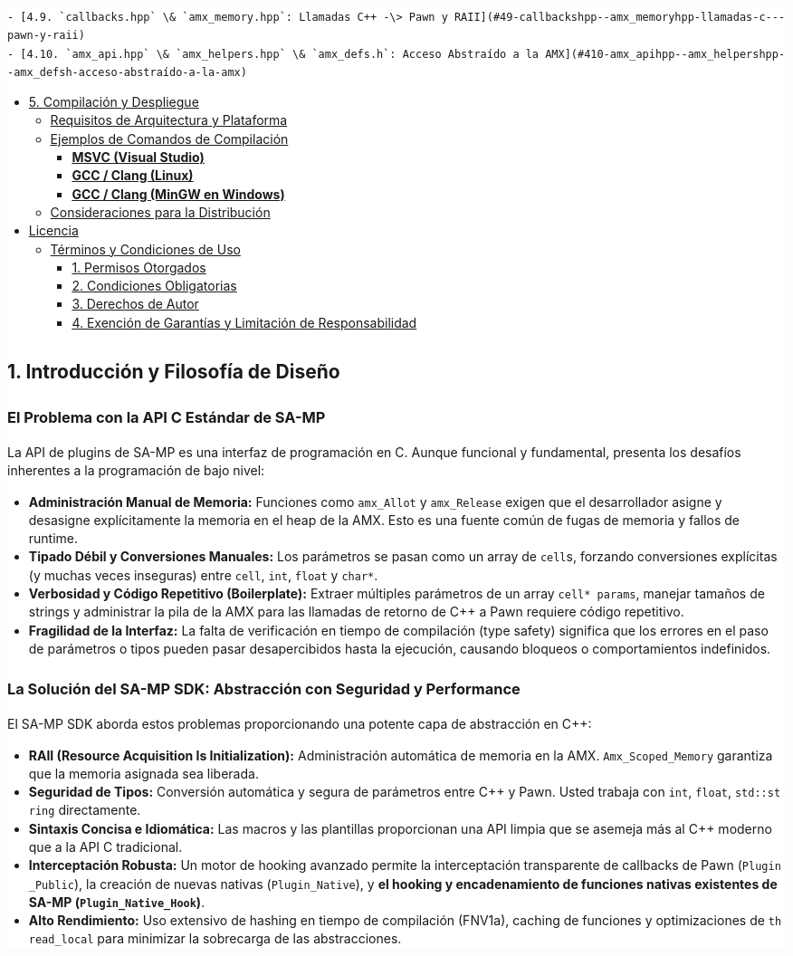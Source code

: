     - [4.9. `callbacks.hpp` \& `amx_memory.hpp`: Llamadas C++ -\> Pawn y RAII](#49-callbackshpp--amx_memoryhpp-llamadas-c---pawn-y-raii)
    - [4.10. `amx_api.hpp` \& `amx_helpers.hpp` \& `amx_defs.h`: Acceso Abstraído a la AMX](#410-amx_apihpp--amx_helpershpp--amx_defsh-acceso-abstraído-a-la-amx)
  - [5. Compilación y Despliegue](#5-compilación-y-despliegue)
    - [Requisitos de Arquitectura y Plataforma](#requisitos-de-arquitectura-y-plataforma)
    - [Ejemplos de Comandos de Compilación](#ejemplos-de-comandos-de-compilación)
      - [**MSVC (Visual Studio)**](#msvc-visual-studio)
      - [**GCC / Clang (Linux)**](#gcc--clang-linux)
      - [**GCC / Clang (MinGW en Windows)**](#gcc--clang-mingw-en-windows)
    - [Consideraciones para la Distribución](#consideraciones-para-la-distribución)
  - [Licencia](#licencia)
    - [Términos y Condiciones de Uso](#términos-y-condiciones-de-uso)
      - [1. Permisos Otorgados](#1-permisos-otorgados)
      - [2. Condiciones Obligatorias](#2-condiciones-obligatorias)
      - [3. Derechos de Autor](#3-derechos-de-autor)
      - [4. Exención de Garantías y Limitación de Responsabilidad](#4-exención-de-garantías-y-limitación-de-responsabilidad)

## 1. Introducción y Filosofía de Diseño

### El Problema con la API C Estándar de SA-MP

La API de plugins de SA-MP es una interfaz de programación en C. Aunque funcional y fundamental, presenta los desafíos inherentes a la programación de bajo nivel:
- **Administración Manual de Memoria:** Funciones como `amx_Allot` y `amx_Release` exigen que el desarrollador asigne y desasigne explícitamente la memoria en el heap de la AMX. Esto es una fuente común de fugas de memoria y fallos de runtime.
- **Tipado Débil y Conversiones Manuales:** Los parámetros se pasan como un array de `cell`s, forzando conversiones explícitas (y muchas veces inseguras) entre `cell`, `int`, `float` y `char*`.
- **Verbosidad y Código Repetitivo (Boilerplate):** Extraer múltiples parámetros de un array `cell* params`, manejar tamaños de strings y administrar la pila de la AMX para las llamadas de retorno de C++ a Pawn requiere código repetitivo.
- **Fragilidad de la Interfaz:** La falta de verificación en tiempo de compilación (type safety) significa que los errores en el paso de parámetros o tipos pueden pasar desapercibidos hasta la ejecución, causando bloqueos o comportamientos indefinidos.

### La Solución del SA-MP SDK: Abstracción con Seguridad y Performance

El SA-MP SDK aborda estos problemas proporcionando una potente capa de abstracción en C++:
- **RAII (Resource Acquisition Is Initialization):** Administración automática de memoria en la AMX. `Amx_Scoped_Memory` garantiza que la memoria asignada sea liberada.
- **Seguridad de Tipos:** Conversión automática y segura de parámetros entre C++ y Pawn. Usted trabaja con `int`, `float`, `std::string` directamente.
- **Sintaxis Concisa e Idiomática:** Las macros y las plantillas proporcionan una API limpia que se asemeja más al C++ moderno que a la API C tradicional.
- **Interceptación Robusta:** Un motor de hooking avanzado permite la interceptación transparente de callbacks de Pawn (`Plugin_Public`), la creación de nuevas nativas (`Plugin_Native`), y **el hooking y encadenamiento de funciones nativas existentes de SA-MP (`Plugin_Native_Hook`)**.
- **Alto Rendimiento:** Uso extensivo de hashing en tiempo de compilación (FNV1a), caching de funciones y optimizaciones de `thread_local` para minimizar la sobrecarga de las abstracciones.
